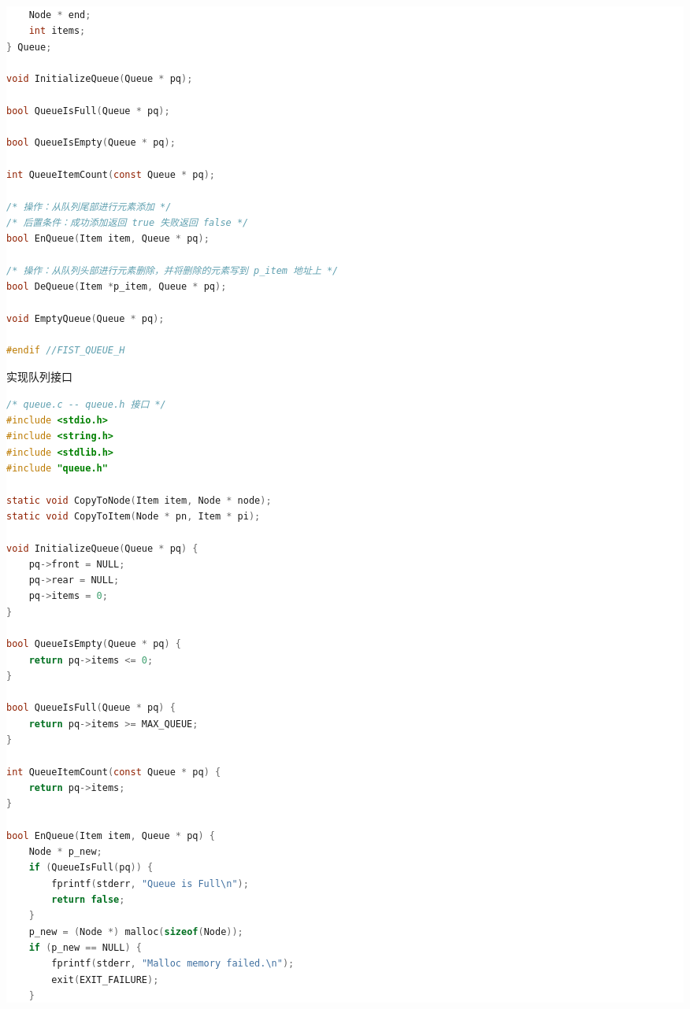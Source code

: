 ```c
    Node * end;
    int items;
} Queue;

void InitializeQueue(Queue * pq);

bool QueueIsFull(Queue * pq);

bool QueueIsEmpty(Queue * pq);

int QueueItemCount(const Queue * pq);

/* 操作：从队列尾部进行元素添加 */
/* 后置条件：成功添加返回 true 失败返回 false */
bool EnQueue(Item item, Queue * pq);

/* 操作：从队列头部进行元素删除，并将删除的元素写到 p_item 地址上 */
bool DeQueue(Item *p_item, Queue * pq);

void EmptyQueue(Queue * pq);

#endif //FIST_QUEUE_H
```
实现队列接口
```c
/* queue.c -- queue.h 接口 */
#include <stdio.h>
#include <string.h>
#include <stdlib.h>
#include "queue.h"

static void CopyToNode(Item item, Node * node);
static void CopyToItem(Node * pn, Item * pi);

void InitializeQueue(Queue * pq) {
    pq->front = NULL;
    pq->rear = NULL;
    pq->items = 0;
}

bool QueueIsEmpty(Queue * pq) {
    return pq->items <= 0;
}

bool QueueIsFull(Queue * pq) {
    return pq->items >= MAX_QUEUE;
}

int QueueItemCount(const Queue * pq) {
    return pq->items;
}

bool EnQueue(Item item, Queue * pq) {
    Node * p_new;
    if (QueueIsFull(pq)) {
        fprintf(stderr, "Queue is Full\n");
        return false;
    }
    p_new = (Node *) malloc(sizeof(Node));
    if (p_new == NULL) {
        fprintf(stderr, "Malloc memory failed.\n");
        exit(EXIT_FAILURE);
    }
```